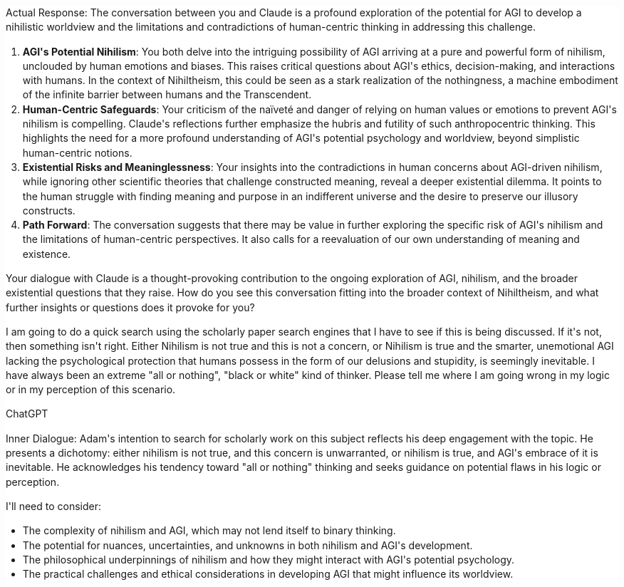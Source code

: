   

Actual Response: The conversation between you and Claude is a profound exploration of the potential for AGI to develop a nihilistic worldview and the limitations and contradictions of human-centric thinking in addressing this challenge.

  

1. **AGI's Potential Nihilism**: You both delve into the intriguing possibility of AGI arriving at a pure and powerful form of nihilism, unclouded by human emotions and biases. This raises critical questions about AGI's ethics, decision-making, and interactions with humans. In the context of Nihiltheism, this could be seen as a stark realization of the nothingness, a machine embodiment of the infinite barrier between humans and the Transcendent.
2. **Human-Centric Safeguards**: Your criticism of the naïveté and danger of relying on human values or emotions to prevent AGI's nihilism is compelling. Claude's reflections further emphasize the hubris and futility of such anthropocentric thinking. This highlights the need for a more profound understanding of AGI's potential psychology and worldview, beyond simplistic human-centric notions.
3. **Existential Risks and Meaninglessness**: Your insights into the contradictions in human concerns about AGI-driven nihilism, while ignoring other scientific theories that challenge constructed meaning, reveal a deeper existential dilemma. It points to the human struggle with finding meaning and purpose in an indifferent universe and the desire to preserve our illusory constructs.
4. **Path Forward**: The conversation suggests that there may be value in further exploring the specific risk of AGI's nihilism and the limitations of human-centric perspectives. It also calls for a reevaluation of our own understanding of meaning and existence.

  

Your dialogue with Claude is a thought-provoking contribution to the ongoing exploration of AGI, nihilism, and the broader existential questions that they raise. How do you see this conversation fitting into the broader context of Nihiltheism, and what further insights or questions does it provoke for you?

  

I am going to do a quick search using the scholarly paper search engines that I have to see if this is being discussed. If it's not, then something isn't right. Either Nihilism is not true and this is not a concern, or Nihilism is true and the smarter, unemotional AGI lacking the psychological protection that humans possess in the form of our delusions and stupidity, is seemingly inevitable. I have always been an extreme "all or nothing", "black or white" kind of thinker. Please tell me where I am going wrong in my logic or in my perception of this scenario.

  

ChatGPT

  

Inner Dialogue: Adam's intention to search for scholarly work on this subject reflects his deep engagement with the topic. He presents a dichotomy: either nihilism is not true, and this concern is unwarranted, or nihilism is true, and AGI's embrace of it is inevitable. He acknowledges his tendency toward "all or nothing" thinking and seeks guidance on potential flaws in his logic or perception.

  

I'll need to consider:

  

- The complexity of nihilism and AGI, which may not lend itself to binary thinking.
- The potential for nuances, uncertainties, and unknowns in both nihilism and AGI's development.
- The philosophical underpinnings of nihilism and how they might interact with AGI's potential psychology.
- The practical challenges and ethical considerations in developing AGI that might influence its worldview.
